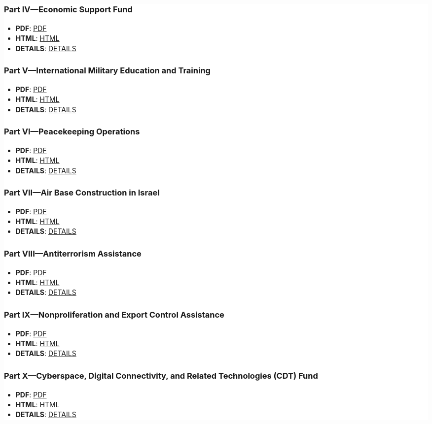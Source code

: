 ### Part IV—Economic Support Fund
- **PDF**: [PDF](https://www.govinfo.gov/content/pkg/USCODE-2023-title22/pdf/USCODE-2023-title22-partIV.pdf)
- **HTML**: [HTML](https://www.govinfo.gov/content/pkg/USCODE-2023-title22/html/USCODE-2023-title22-partIV.htm)
- **DETAILS**: [DETAILS](https://www.govinfo.gov/app/details/USCODE-2023-title22-partIV/)

### Part V—International Military Education and Training
- **PDF**: [PDF](https://www.govinfo.gov/content/pkg/USCODE-2023-title22/pdf/USCODE-2023-title22-partV.pdf)
- **HTML**: [HTML](https://www.govinfo.gov/content/pkg/USCODE-2023-title22/html/USCODE-2023-title22-partV.htm)
- **DETAILS**: [DETAILS](https://www.govinfo.gov/app/details/USCODE-2023-title22-partV/)

### Part VI—Peacekeeping Operations
- **PDF**: [PDF](https://www.govinfo.gov/content/pkg/USCODE-2023-title22/pdf/USCODE-2023-title22-partVI.pdf)
- **HTML**: [HTML](https://www.govinfo.gov/content/pkg/USCODE-2023-title22/html/USCODE-2023-title22-partVI.htm)
- **DETAILS**: [DETAILS](https://www.govinfo.gov/app/details/USCODE-2023-title22-partVI/)

### Part VII—Air Base Construction in Israel
- **PDF**: [PDF](https://www.govinfo.gov/content/pkg/USCODE-2023-title22/pdf/USCODE-2023-title22-partVII.pdf)
- **HTML**: [HTML](https://www.govinfo.gov/content/pkg/USCODE-2023-title22/html/USCODE-2023-title22-partVII.htm)
- **DETAILS**: [DETAILS](https://www.govinfo.gov/app/details/USCODE-2023-title22-partVII/)

### Part VIII—Antiterrorism Assistance
- **PDF**: [PDF](https://www.govinfo.gov/content/pkg/USCODE-2023-title22/pdf/USCODE-2023-title22-partVIII.pdf)
- **HTML**: [HTML](https://www.govinfo.gov/content/pkg/USCODE-2023-title22/html/USCODE-2023-title22-partVIII.htm)
- **DETAILS**: [DETAILS](https://www.govinfo.gov/app/details/USCODE-2023-title22-partVIII/)

### Part IX—Nonproliferation and Export Control Assistance
- **PDF**: [PDF](https://www.govinfo.gov/content/pkg/USCODE-2023-title22/pdf/USCODE-2023-title22-partIX.pdf)
- **HTML**: [HTML](https://www.govinfo.gov/content/pkg/USCODE-2023-title22/html/USCODE-2023-title22-partIX.htm)
- **DETAILS**: [DETAILS](https://www.govinfo.gov/app/details/USCODE-2023-title22-partIX/)

### Part X—Cyberspace, Digital Connectivity, and Related Technologies (CDT) Fund
- **PDF**: [PDF](https://www.govinfo.gov/content/pkg/USCODE-2023-title22/pdf/USCODE-2023-title22-partX.pdf)
- **HTML**: [HTML](https://www.govinfo.gov/content/pkg/USCODE-2023-title22/html/USCODE-2023-title22-partX.htm)
- **DETAILS**: [DETAILS](https://www.govinfo.gov/app/details/USCODE-2023-title22-partX/)
